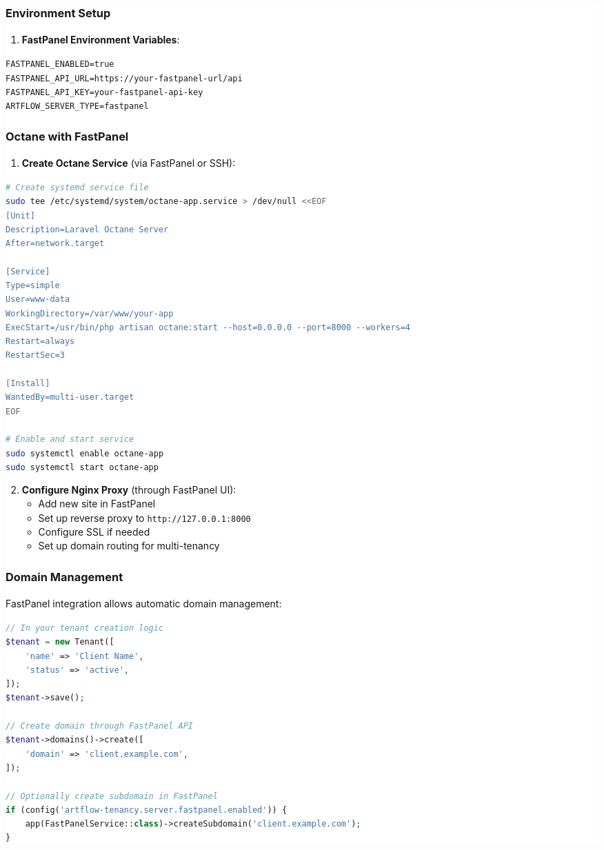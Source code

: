 ### Environment Setup

1. **FastPanel Environment Variables**:
```env
FASTPANEL_ENABLED=true
FASTPANEL_API_URL=https://your-fastpanel-url/api
FASTPANEL_API_KEY=your-fastpanel-api-key
ARTFLOW_SERVER_TYPE=fastpanel
```

### Octane with FastPanel

1. **Create Octane Service** (via FastPanel or SSH):
```bash
# Create systemd service file
sudo tee /etc/systemd/system/octane-app.service > /dev/null <<EOF
[Unit]
Description=Laravel Octane Server
After=network.target

[Service]
Type=simple
User=www-data
WorkingDirectory=/var/www/your-app
ExecStart=/usr/bin/php artisan octane:start --host=0.0.0.0 --port=8000 --workers=4
Restart=always
RestartSec=3

[Install]
WantedBy=multi-user.target
EOF

# Enable and start service
sudo systemctl enable octane-app
sudo systemctl start octane-app
```

2. **Configure Nginx Proxy** (through FastPanel UI):
   - Add new site in FastPanel
   - Set up reverse proxy to `http://127.0.0.1:8000`
   - Configure SSL if needed
   - Set up domain routing for multi-tenancy

### Domain Management

FastPanel integration allows automatic domain management:

```php
// In your tenant creation logic
$tenant = new Tenant([
    'name' => 'Client Name',
    'status' => 'active',
]);
$tenant->save();

// Create domain through FastPanel API
$tenant->domains()->create([
    'domain' => 'client.example.com',
]);

// Optionally create subdomain in FastPanel
if (config('artflow-tenancy.server.fastpanel.enabled')) {
    app(FastPanelService::class)->createSubdomain('client.example.com');
}
```
